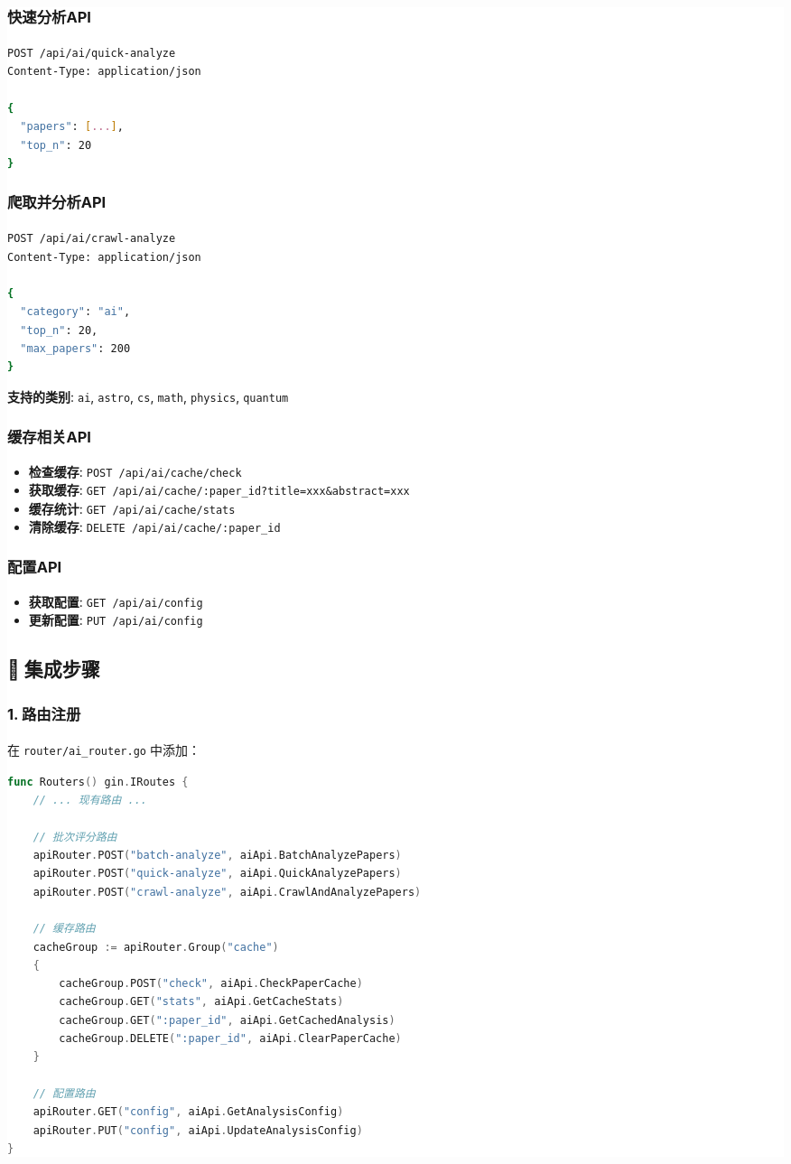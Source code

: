 ### 快速分析API
```bash
POST /api/ai/quick-analyze
Content-Type: application/json

{
  "papers": [...],
  "top_n": 20
}
```

### 爬取并分析API
```bash
POST /api/ai/crawl-analyze
Content-Type: application/json

{
  "category": "ai",
  "top_n": 20,
  "max_papers": 200
}
```

**支持的类别**: `ai`, `astro`, `cs`, `math`, `physics`, `quantum`

### 缓存相关API
- **检查缓存**: `POST /api/ai/cache/check`
- **获取缓存**: `GET /api/ai/cache/:paper_id?title=xxx&abstract=xxx`
- **缓存统计**: `GET /api/ai/cache/stats`
- **清除缓存**: `DELETE /api/ai/cache/:paper_id`

### 配置API
- **获取配置**: `GET /api/ai/config`
- **更新配置**: `PUT /api/ai/config`

## 🔄 集成步骤

### 1. 路由注册
在 `router/ai_router.go` 中添加：
```go
func Routers() gin.IRoutes {
    // ... 现有路由 ...
    
    // 批次评分路由
    apiRouter.POST("batch-analyze", aiApi.BatchAnalyzePapers)
    apiRouter.POST("quick-analyze", aiApi.QuickAnalyzePapers)
    apiRouter.POST("crawl-analyze", aiApi.CrawlAndAnalyzePapers)
    
    // 缓存路由
    cacheGroup := apiRouter.Group("cache")
    {
        cacheGroup.POST("check", aiApi.CheckPaperCache)
        cacheGroup.GET("stats", aiApi.GetCacheStats)
        cacheGroup.GET(":paper_id", aiApi.GetCachedAnalysis)
        cacheGroup.DELETE(":paper_id", aiApi.ClearPaperCache)
    }
    
    // 配置路由
    apiRouter.GET("config", aiApi.GetAnalysisConfig)
    apiRouter.PUT("config", aiApi.UpdateAnalysisConfig)
}
```
